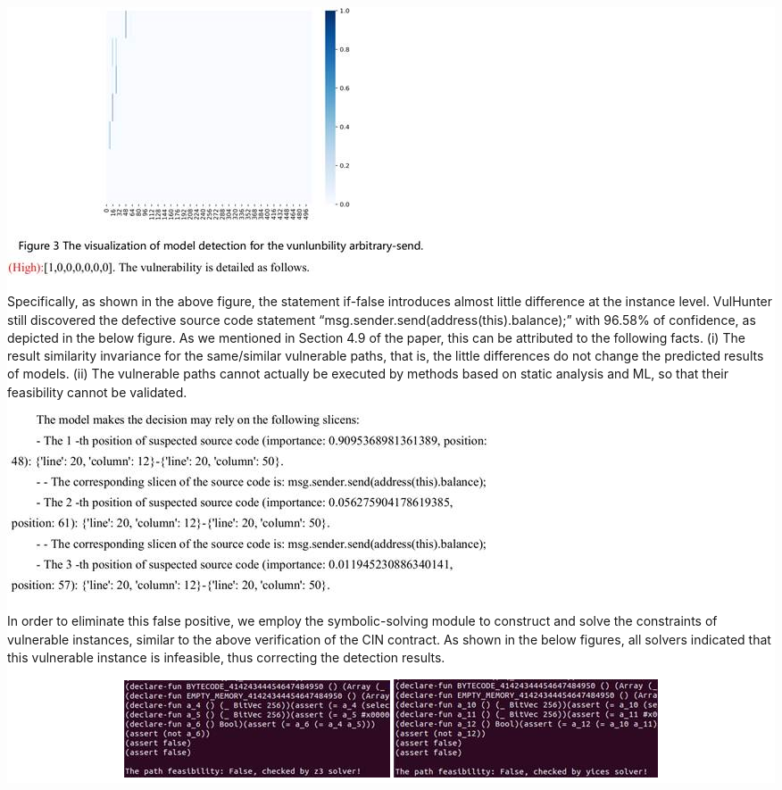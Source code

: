 ![img](Document_figures/clip_image006-168526534205931.jpg)

Specifically, as shown in the above figure, the statement if-false introduces almost little difference at the instance level. VulHunter still discovered the defective source code statement “msg.sender.send(address(this).balance);” with 96.58% of confidence, as depicted in the below figure. As we mentioned in Section 4.9 of the paper, this can be attributed to the following facts. (i) The result similarity invariance for the same/similar vulnerable paths, that is, the little differences do not change the predicted results of models. (ii) The vulnerable paths cannot actually be executed by methods based on static analysis and ML, so that their feasibility cannot be validated.

![img](Document_figures/clip_image008-168526534205932.jpg)

In order to eliminate this false positive, we employ the symbolic-solving module to construct and solve the constraints of vulnerable instances, similar to the above verification of the CIN contract. As shown in the below figures, all solvers indicated that this vulnerable instance is infeasible, thus correcting the detection results.

<center><img src="Document_figures/clip_image010-168526534205933.jpg" alt="img" style="zoom:100%;" /> <img src="Document_figures/clip_image012-168526534205934.jpg" alt="img" style="zoom:100%;" /></center>
